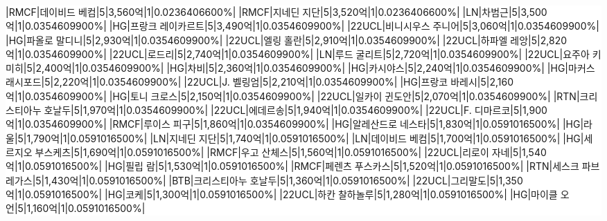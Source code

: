 |RMCF|데이비드 베컴|5|3,560억|1|0.0236406600%|
|RMCF|지네딘 지단|5|3,520억|1|0.0236406600%|
|LN|차범근|5|3,500억|1|0.0354609900%|
|HG|프랑크 레이카르트|5|3,490억|1|0.0354609900%|
|22UCL|비니시우스 주니어|5|3,060억|1|0.0354609900%|
|HG|파올로 말디니|5|2,930억|1|0.0354609900%|
|22UCL|엘링 홀란|5|2,910억|1|0.0354609900%|
|22UCL|하파엘 레앙|5|2,820억|1|0.0354609900%|
|22UCL|로드리|5|2,740억|1|0.0354609900%|
|LN|루드 굴리트|5|2,720억|1|0.0354609900%|
|22UCL|요주아 키미히|5|2,400억|1|0.0354609900%|
|HG|차비|5|2,360억|1|0.0354609900%|
|HG|카시야스|5|2,240억|1|0.0354609900%|
|HG|마커스 래시포드|5|2,220억|1|0.0354609900%|
|22UCL|J. 벨링엄|5|2,210억|1|0.0354609900%|
|HG|프랑코 바레시|5|2,160억|1|0.0354609900%|
|HG|토니 크로스|5|2,150억|1|0.0354609900%|
|22UCL|일카이 귄도안|5|2,070억|1|0.0354609900%|
|RTN|크리스티아누 호날두|5|1,970억|1|0.0354609900%|
|22UCL|에데르송|5|1,940억|1|0.0354609900%|
|22UCL|F. 디마르코|5|1,900억|1|0.0354609900%|
|RMCF|루이스 피구|5|1,860억|1|0.0354609900%|
|HG|알레산드로 네스타|5|1,830억|1|0.0591016500%|
|HG|라울|5|1,790억|1|0.0591016500%|
|LN|지네딘 지단|5|1,740억|1|0.0591016500%|
|LN|데이비드 베컴|5|1,700억|1|0.0591016500%|
|HG|세르지오 부스케츠|5|1,690억|1|0.0591016500%|
|RMCF|우고 산체스|5|1,560억|1|0.0591016500%|
|22UCL|리로이 자네|5|1,540억|1|0.0591016500%|
|HG|필립 람|5|1,530억|1|0.0591016500%|
|RMCF|페렌츠 푸스카스|5|1,520억|1|0.0591016500%|
|RTN|세스크 파브레가스|5|1,430억|1|0.0591016500%|
|BTB|크리스티아누 호날두|5|1,360억|1|0.0591016500%|
|22UCL|그리말도|5|1,350억|1|0.0591016500%|
|HG|코케|5|1,300억|1|0.0591016500%|
|22UCL|하칸 찰하놀루|5|1,280억|1|0.0591016500%|
|HG|마이클 오언|5|1,160억|1|0.0591016500%|